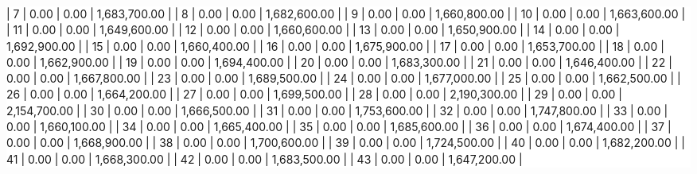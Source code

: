 |               7 |            0.00 |            0.00 |    1,683,700.00 |
|               8 |            0.00 |            0.00 |    1,682,600.00 |
|               9 |            0.00 |            0.00 |    1,660,800.00 |
|              10 |            0.00 |            0.00 |    1,663,600.00 |
|              11 |            0.00 |            0.00 |    1,649,600.00 |
|              12 |            0.00 |            0.00 |    1,660,600.00 |
|              13 |            0.00 |            0.00 |    1,650,900.00 |
|              14 |            0.00 |            0.00 |    1,692,900.00 |
|              15 |            0.00 |            0.00 |    1,660,400.00 |
|              16 |            0.00 |            0.00 |    1,675,900.00 |
|              17 |            0.00 |            0.00 |    1,653,700.00 |
|              18 |            0.00 |            0.00 |    1,662,900.00 |
|              19 |            0.00 |            0.00 |    1,694,400.00 |
|              20 |            0.00 |            0.00 |    1,683,300.00 |
|              21 |            0.00 |            0.00 |    1,646,400.00 |
|              22 |            0.00 |            0.00 |    1,667,800.00 |
|              23 |            0.00 |            0.00 |    1,689,500.00 |
|              24 |            0.00 |            0.00 |    1,677,000.00 |
|              25 |            0.00 |            0.00 |    1,662,500.00 |
|              26 |            0.00 |            0.00 |    1,664,200.00 |
|              27 |            0.00 |            0.00 |    1,699,500.00 |
|              28 |            0.00 |            0.00 |    2,190,300.00 |
|              29 |            0.00 |            0.00 |    2,154,700.00 |
|              30 |            0.00 |            0.00 |    1,666,500.00 |
|              31 |            0.00 |            0.00 |    1,753,600.00 |
|              32 |            0.00 |            0.00 |    1,747,800.00 |
|              33 |            0.00 |            0.00 |    1,660,100.00 |
|              34 |            0.00 |            0.00 |    1,665,400.00 |
|              35 |            0.00 |            0.00 |    1,685,600.00 |
|              36 |            0.00 |            0.00 |    1,674,400.00 |
|              37 |            0.00 |            0.00 |    1,668,900.00 |
|              38 |            0.00 |            0.00 |    1,700,600.00 |
|              39 |            0.00 |            0.00 |    1,724,500.00 |
|              40 |            0.00 |            0.00 |    1,682,200.00 |
|              41 |            0.00 |            0.00 |    1,668,300.00 |
|              42 |            0.00 |            0.00 |    1,683,500.00 |
|              43 |            0.00 |            0.00 |    1,647,200.00 |